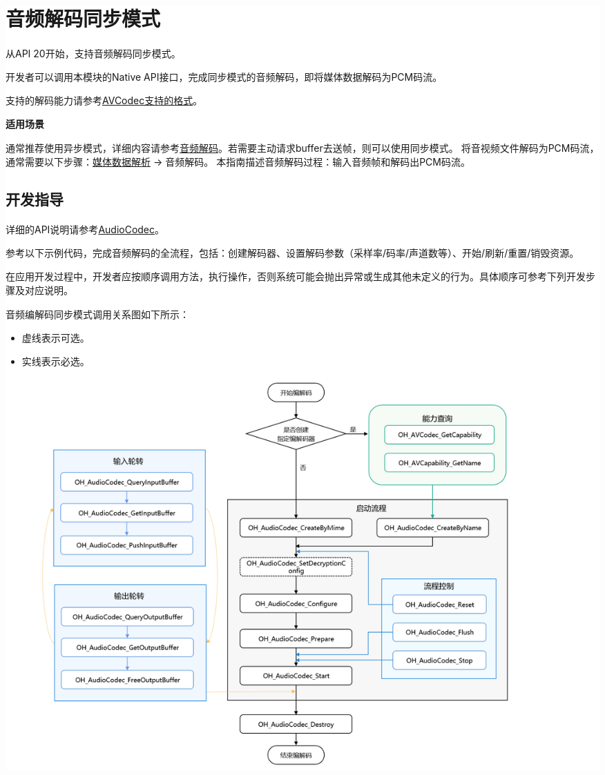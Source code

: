 # 音频解码同步模式








从API 20开始，支持音频解码同步模式。

开发者可以调用本模块的Native API接口，完成同步模式的音频解码，即将媒体数据解码为PCM码流。

支持的解码能力请参考[AVCodec支持的格式](avcodec-support-formats.md#音频解码)。

**适用场景**

通常推荐使用异步模式，详细内容请参考[音频解码](audio-decoding.md)。若需要主动请求buffer去送帧，则可以使用同步模式。
将音视频文件解码为PCM码流，通常需要以下步骤：[媒体数据解析](audio-video-demuxer.md) -> 音频解码。
本指南描述音频解码过程：输入音频帧和解码出PCM码流。

## 开发指导

详细的API说明请参考[AudioCodec](../../reference/apis-avcodec-kit/capi-native-avcodec-audiocodec-h.md)。

参考以下示例代码，完成音频解码的全流程，包括：创建解码器、设置解码参数（采样率/码率/声道数等）、开始/刷新/重置/销毁资源。

在应用开发过程中，开发者应按顺序调用方法，执行操作，否则系统可能会抛出异常或生成其他未定义的行为。具体顺序可参考下列开发步骤及对应说明。

音频编解码同步模式调用关系图如下所示：

- 虚线表示可选。

- 实线表示必选。

![Invoking relationship of synchronous audio decode stream](figures/synchronous-audio.png)

